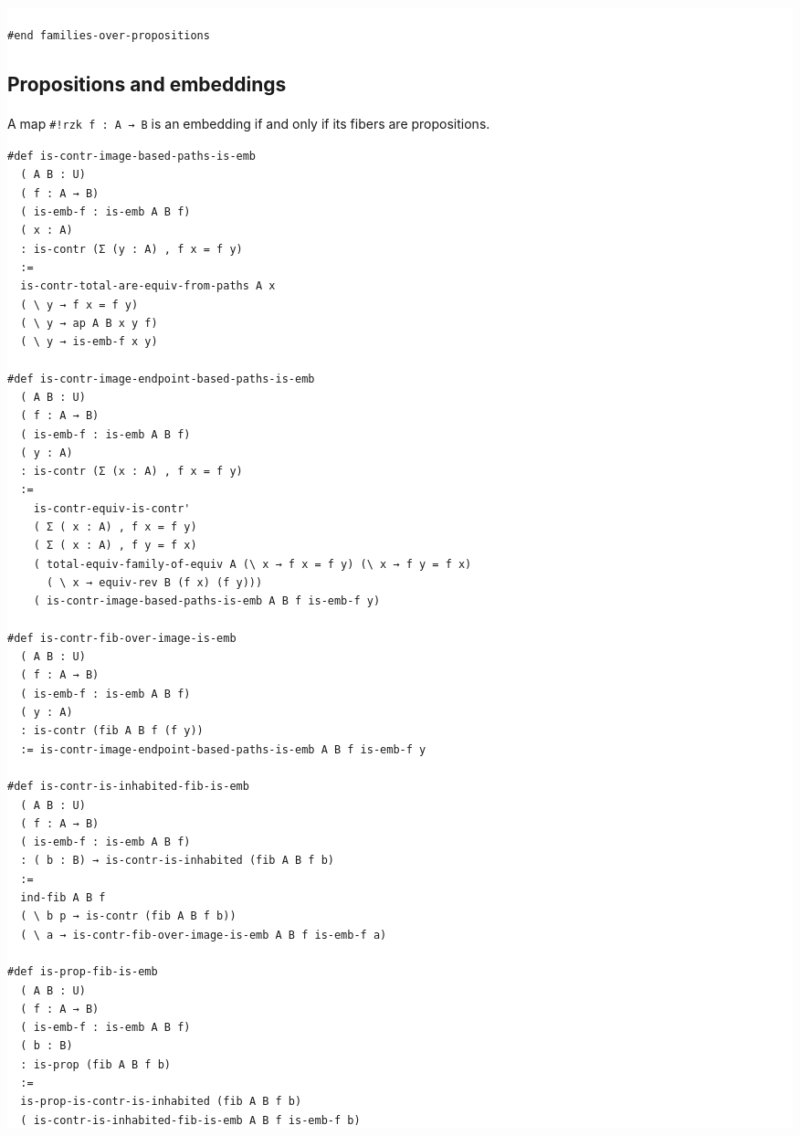 ```rzk

#end families-over-propositions
```

## Propositions and embeddings

A map `#!rzk f : A → B` is an embedding if and only if its fibers are
propositions.

```rzk
#def is-contr-image-based-paths-is-emb
  ( A B : U)
  ( f : A → B)
  ( is-emb-f : is-emb A B f)
  ( x : A)
  : is-contr (Σ (y : A) , f x = f y)
  :=
  is-contr-total-are-equiv-from-paths A x
  ( \ y → f x = f y)
  ( \ y → ap A B x y f)
  ( \ y → is-emb-f x y)

#def is-contr-image-endpoint-based-paths-is-emb
  ( A B : U)
  ( f : A → B)
  ( is-emb-f : is-emb A B f)
  ( y : A)
  : is-contr (Σ (x : A) , f x = f y)
  :=
    is-contr-equiv-is-contr'
    ( Σ ( x : A) , f x = f y)
    ( Σ ( x : A) , f y = f x)
    ( total-equiv-family-of-equiv A (\ x → f x = f y) (\ x → f y = f x)
      ( \ x → equiv-rev B (f x) (f y)))
    ( is-contr-image-based-paths-is-emb A B f is-emb-f y)

#def is-contr-fib-over-image-is-emb
  ( A B : U)
  ( f : A → B)
  ( is-emb-f : is-emb A B f)
  ( y : A)
  : is-contr (fib A B f (f y))
  := is-contr-image-endpoint-based-paths-is-emb A B f is-emb-f y

#def is-contr-is-inhabited-fib-is-emb
  ( A B : U)
  ( f : A → B)
  ( is-emb-f : is-emb A B f)
  : ( b : B) → is-contr-is-inhabited (fib A B f b)
  :=
  ind-fib A B f
  ( \ b p → is-contr (fib A B f b))
  ( \ a → is-contr-fib-over-image-is-emb A B f is-emb-f a)

#def is-prop-fib-is-emb
  ( A B : U)
  ( f : A → B)
  ( is-emb-f : is-emb A B f)
  ( b : B)
  : is-prop (fib A B f b)
  :=
  is-prop-is-contr-is-inhabited (fib A B f b)
  ( is-contr-is-inhabited-fib-is-emb A B f is-emb-f b)
```